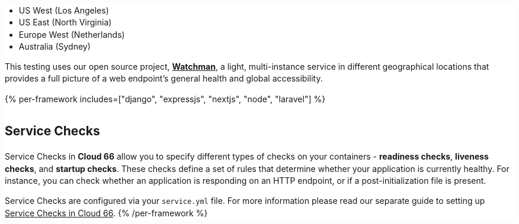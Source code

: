 - US West (Los Angeles)
- US East (North Virginia)
- Europe West (Netherlands)
- Australia (Sydney)

This testing uses our open source project, **[Watchman](https://github.com/cloud66-oss/watchman)**, a light, multi-instance service in different geographical locations that provides a full picture of a web endpoint’s general health and global accessibility.

{% per-framework includes=["django", "expressjs", "nextjs", "node", "laravel"] %}
## Service Checks

Service Checks in **Cloud 66** allow you to specify different types of checks on your containers - **readiness checks**, **liveness checks**, and **startup checks**. These checks define a set of rules that determine whether your application is currently healthy. For instance, you can check whether an application is responding on an HTTP endpoint, or if a post-initialization file is present.

Service Checks are configured via your `service.yml` file. For more information please read our separate guide to setting up [Service Checks in Cloud 66](/docs/build-and-config/service-lifecycle-management#health).
{% /per-framework %}